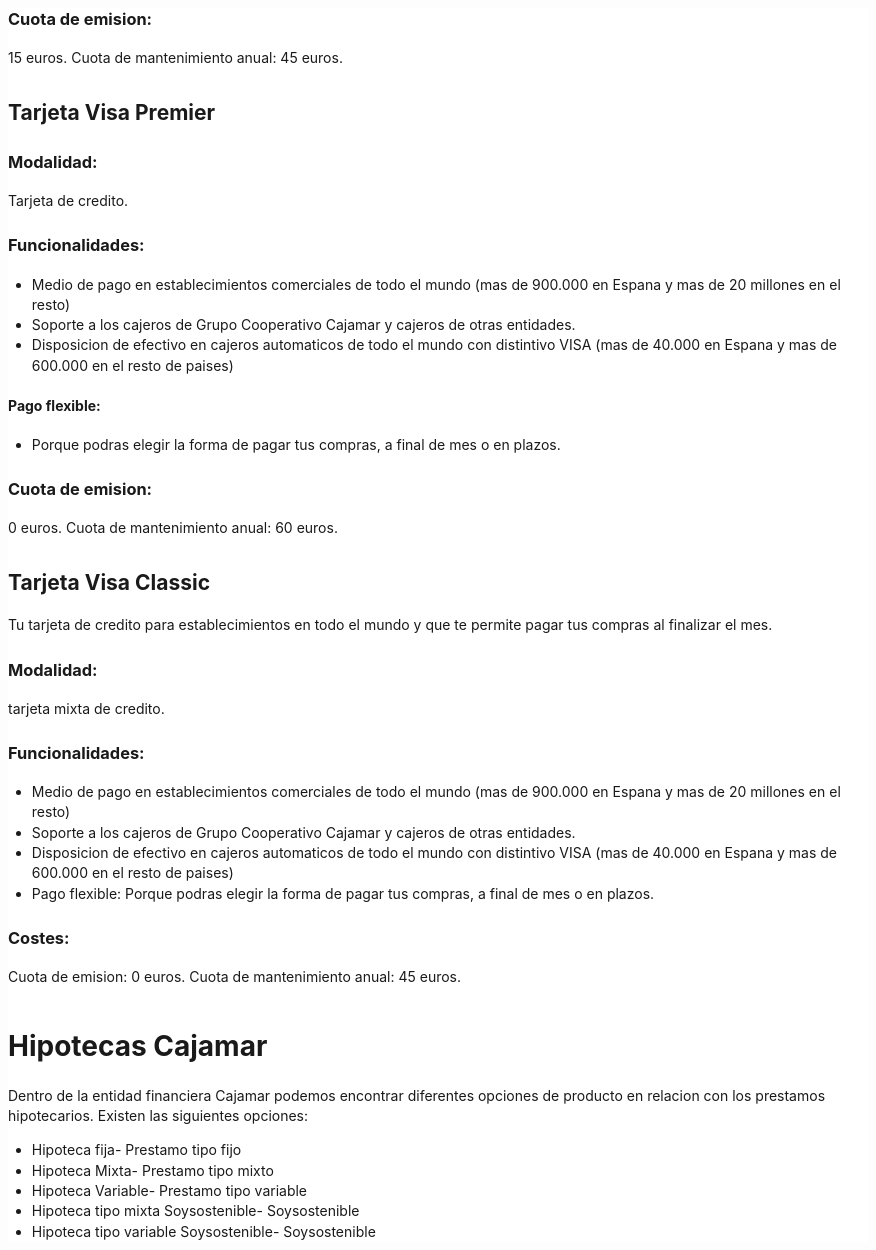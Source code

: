 ### Cuota de emision: 
15 euros. Cuota de mantenimiento anual: 45 euros.

## Tarjeta Visa Premier
### Modalidad:
Tarjeta de credito.

### Funcionalidades:
- Medio de pago en establecimientos comerciales de todo el mundo (mas de 900.000 en Espana y mas de 20 millones en el resto)
- Soporte a los cajeros de Grupo Cooperativo Cajamar y cajeros de otras entidades.
- Disposicion de efectivo en cajeros automaticos de todo el mundo con distintivo VISA (mas de 40.000 en Espana y mas de 600.000 en el resto de paises)

#### Pago flexible:
- Porque podras elegir la forma de pagar tus compras, a final de mes o en plazos.

### Cuota de emision: 
0 euros. Cuota de mantenimiento anual: 60 euros.

## Tarjeta Visa Classic
Tu tarjeta de credito para establecimientos en todo el mundo y que te permite pagar tus compras al finalizar el mes.

### Modalidad:
tarjeta mixta de credito.

### Funcionalidades:
- Medio de pago en establecimientos comerciales de todo el mundo (mas de 900.000 en Espana y mas de 20 millones en el resto)
- Soporte a los cajeros de Grupo Cooperativo Cajamar y cajeros de otras entidades.
- Disposicion de efectivo en cajeros automaticos de todo el mundo con distintivo VISA (mas de 40.000 en Espana y mas de 600.000 en el resto de paises)
- Pago flexible: Porque podras elegir la forma de pagar tus compras, a final de mes o en plazos.

### Costes:
Cuota de emision: 0 euros. Cuota de mantenimiento anual: 45 euros.

# Hipotecas Cajamar
Dentro de la entidad financiera Cajamar podemos encontrar diferentes opciones de producto en relacion con los prestamos hipotecarios.
Existen las siguientes opciones: 
- Hipoteca fija- Prestamo tipo fijo
- Hipoteca Mixta- Prestamo tipo mixto
- Hipoteca Variable- Prestamo tipo variable
- Hipoteca tipo mixta Soysostenible- Soysostenible
- Hipoteca tipo variable Soysostenible- Soysostenible
